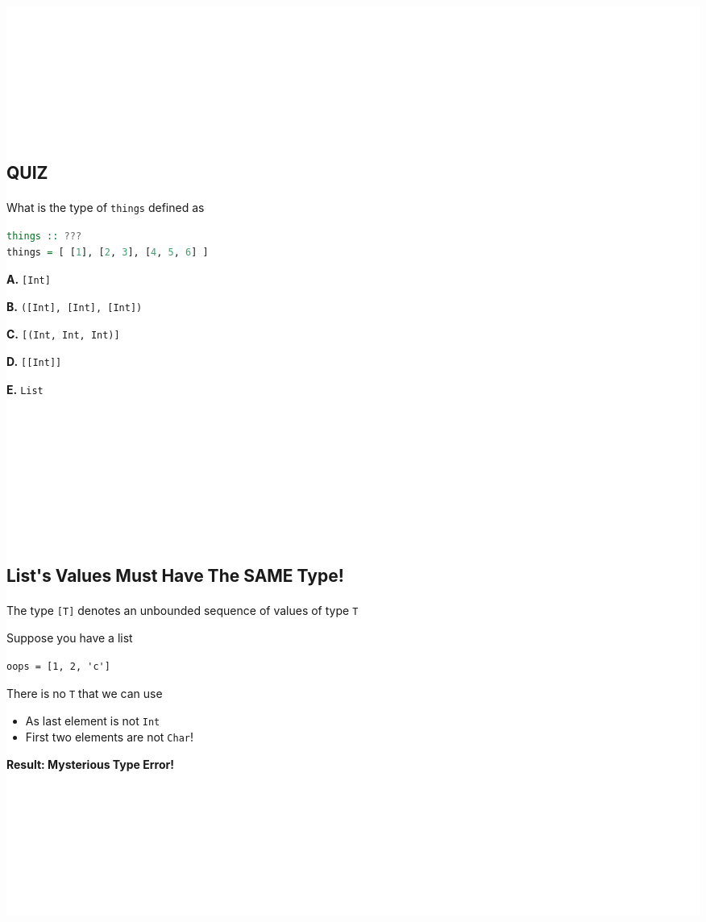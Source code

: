 <br>
<br>
<br>
<br>
<br>
<br>
<br>
<br>

## QUIZ

What is the type of `things` defined as

```haskell
things :: ???
things = [ [1], [2, 3], [4, 5, 6] ]
```

**A.** `[Int]`

**B.** `([Int], [Int], [Int])`

**C.** `[(Int, Int, Int)]`

**D.** `[[Int]]`

**E.** `List`

<br>
<br>
<br>
<br>
<br>
<br>
<br>
<br>

## List's Values Must Have The SAME Type!

The type `[T]` denotes an unbounded sequence of values of type `T`

Suppose you have a list

```
oops = [1, 2, 'c']
```

There is no `T` that we can use

- As last element is not `Int`
- First two elements are not `Char`!

**Result: Mysterious Type Error!**

<br>
<br>
<br>
<br>
<br>
<br>
<br>
<br>

